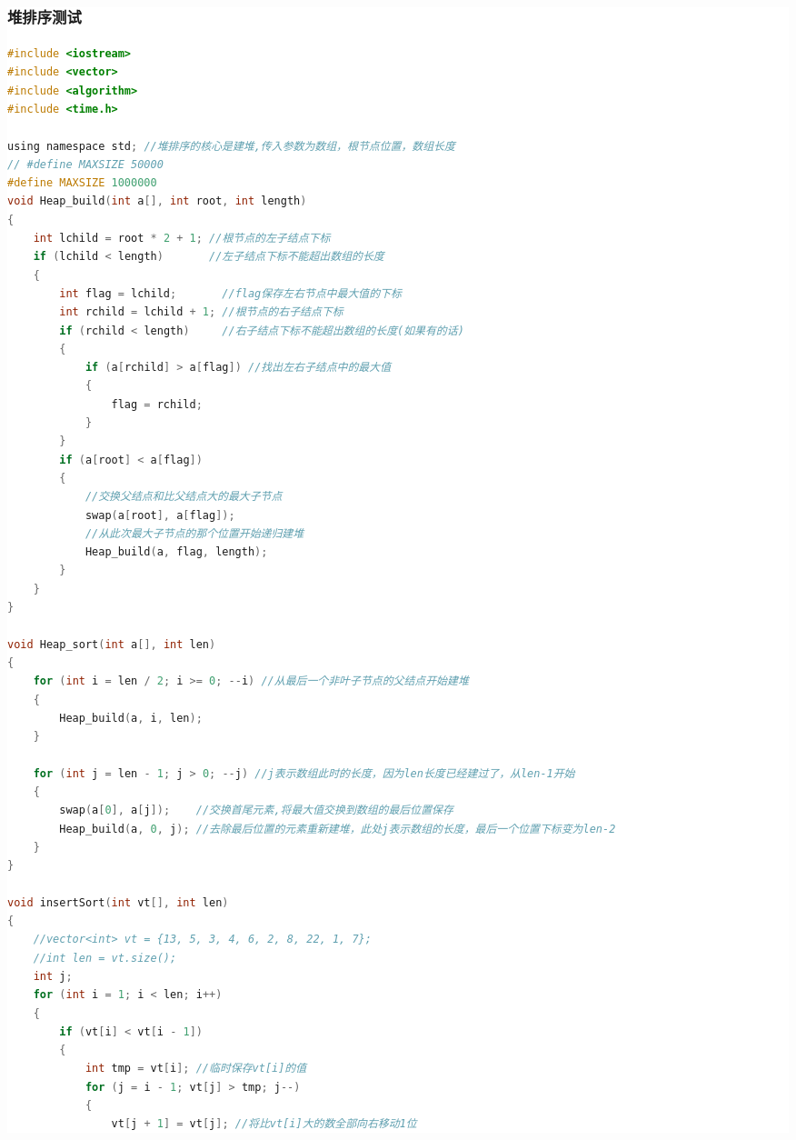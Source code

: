
### 堆排序测试


```c
#include <iostream>
#include <vector>
#include <algorithm>
#include <time.h>

using namespace std; //堆排序的核心是建堆,传入参数为数组，根节点位置，数组长度
// #define MAXSIZE 50000
#define MAXSIZE 1000000
void Heap_build(int a[], int root, int length)
{
    int lchild = root * 2 + 1; //根节点的左子结点下标
    if (lchild < length)       //左子结点下标不能超出数组的长度
    {
        int flag = lchild;       //flag保存左右节点中最大值的下标
        int rchild = lchild + 1; //根节点的右子结点下标
        if (rchild < length)     //右子结点下标不能超出数组的长度(如果有的话)
        {
            if (a[rchild] > a[flag]) //找出左右子结点中的最大值
            {
                flag = rchild;
            }
        }
        if (a[root] < a[flag])
        {
            //交换父结点和比父结点大的最大子节点
            swap(a[root], a[flag]);
            //从此次最大子节点的那个位置开始递归建堆
            Heap_build(a, flag, length);
        }
    }
}

void Heap_sort(int a[], int len)
{
    for (int i = len / 2; i >= 0; --i) //从最后一个非叶子节点的父结点开始建堆
    {
        Heap_build(a, i, len);
    }

    for (int j = len - 1; j > 0; --j) //j表示数组此时的长度，因为len长度已经建过了，从len-1开始
    {
        swap(a[0], a[j]);    //交换首尾元素,将最大值交换到数组的最后位置保存
        Heap_build(a, 0, j); //去除最后位置的元素重新建堆，此处j表示数组的长度，最后一个位置下标变为len-2
    }
}

void insertSort(int vt[], int len)
{
    //vector<int> vt = {13, 5, 3, 4, 6, 2, 8, 22, 1, 7};
    //int len = vt.size();
    int j;
    for (int i = 1; i < len; i++)
    {
        if (vt[i] < vt[i - 1])
        {
            int tmp = vt[i]; //临时保存vt[i]的值
            for (j = i - 1; vt[j] > tmp; j--)
            {
                vt[j + 1] = vt[j]; //将比vt[i]大的数全部向右移动1位
```